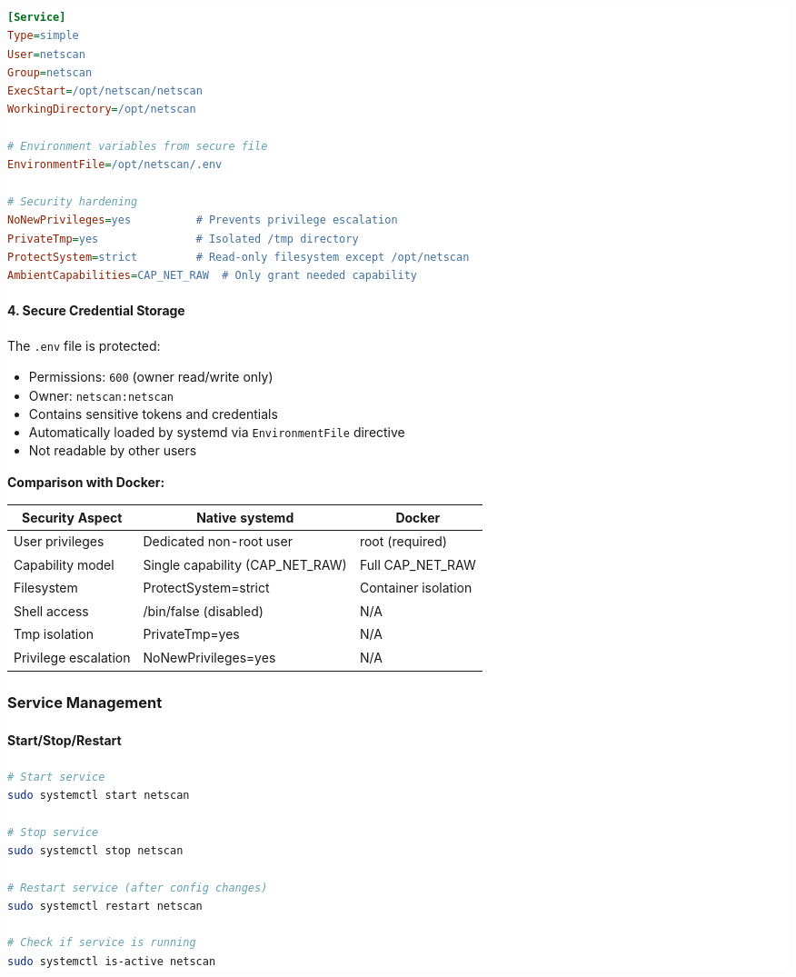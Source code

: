 ```ini
[Service]
Type=simple
User=netscan
Group=netscan
ExecStart=/opt/netscan/netscan
WorkingDirectory=/opt/netscan

# Environment variables from secure file
EnvironmentFile=/opt/netscan/.env

# Security hardening
NoNewPrivileges=yes          # Prevents privilege escalation
PrivateTmp=yes               # Isolated /tmp directory
ProtectSystem=strict         # Read-only filesystem except /opt/netscan
AmbientCapabilities=CAP_NET_RAW  # Only grant needed capability
```

#### 4. Secure Credential Storage

The `.env` file is protected:
- Permissions: `600` (owner read/write only)
- Owner: `netscan:netscan`
- Contains sensitive tokens and credentials
- Automatically loaded by systemd via `EnvironmentFile` directive
- Not readable by other users

**Comparison with Docker:**

| Security Aspect | Native systemd | Docker |
|----------------|----------------|---------|
| User privileges | Dedicated non-root user | root (required) |
| Capability model | Single capability (CAP_NET_RAW) | Full CAP_NET_RAW |
| Filesystem | ProtectSystem=strict | Container isolation |
| Shell access | /bin/false (disabled) | N/A |
| Tmp isolation | PrivateTmp=yes | N/A |
| Privilege escalation | NoNewPrivileges=yes | N/A |

### Service Management

#### Start/Stop/Restart

```bash
# Start service
sudo systemctl start netscan

# Stop service
sudo systemctl stop netscan

# Restart service (after config changes)
sudo systemctl restart netscan

# Check if service is running
sudo systemctl is-active netscan
```
